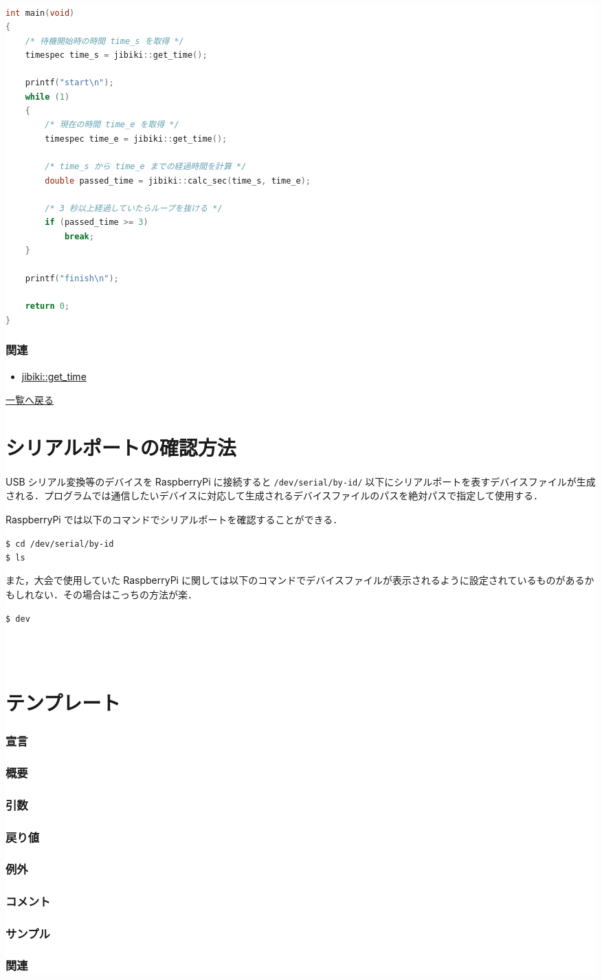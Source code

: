 ```c++
int main(void)
{
    /* 待機開始時の時間 time_s を取得 */
    timespec time_s = jibiki::get_time();

    printf("start\n");
    while (1)
    {
        /* 現在の時間 time_e を取得 */
        timespec time_e = jibiki::get_time();

        /* time_s から time_e までの経過時間を計算 */
        double passed_time = jibiki::calc_sec(time_s, time_e);

        /* 3 秒以上経過していたらループを抜ける */
        if (passed_time >= 3)
            break;
    }

    printf("finish\n");

    return 0;
}
```
### 関連
* [jibiki::get_time](#jibikiget_time)

[一覧へ戻る](#一覧)

# シリアルポートの確認方法
USB シリアル変換等のデバイスを RaspberryPi に接続すると `/dev/serial/by-id/` 以下にシリアルポートを表すデバイスファイルが生成される．プログラムでは通信したいデバイスに対応して生成されるデバイスファイルのパスを絶対パスで指定して使用する．

RaspberryPi では以下のコマンドでシリアルポートを確認することができる．

```bash
$ cd /dev/serial/by-id
$ ls
```

また，大会で使用していた RaspberryPi に関しては以下のコマンドでデバイスファイルが表示されるように設定されているものがあるかもしれない．その場合はこっちの方法が楽．

```bash
$ dev
```

<br>
<br>

# テンプレート
### 宣言
### 概要
### 引数
### 戻り値
### 例外
### コメント
### サンプル
### 関連